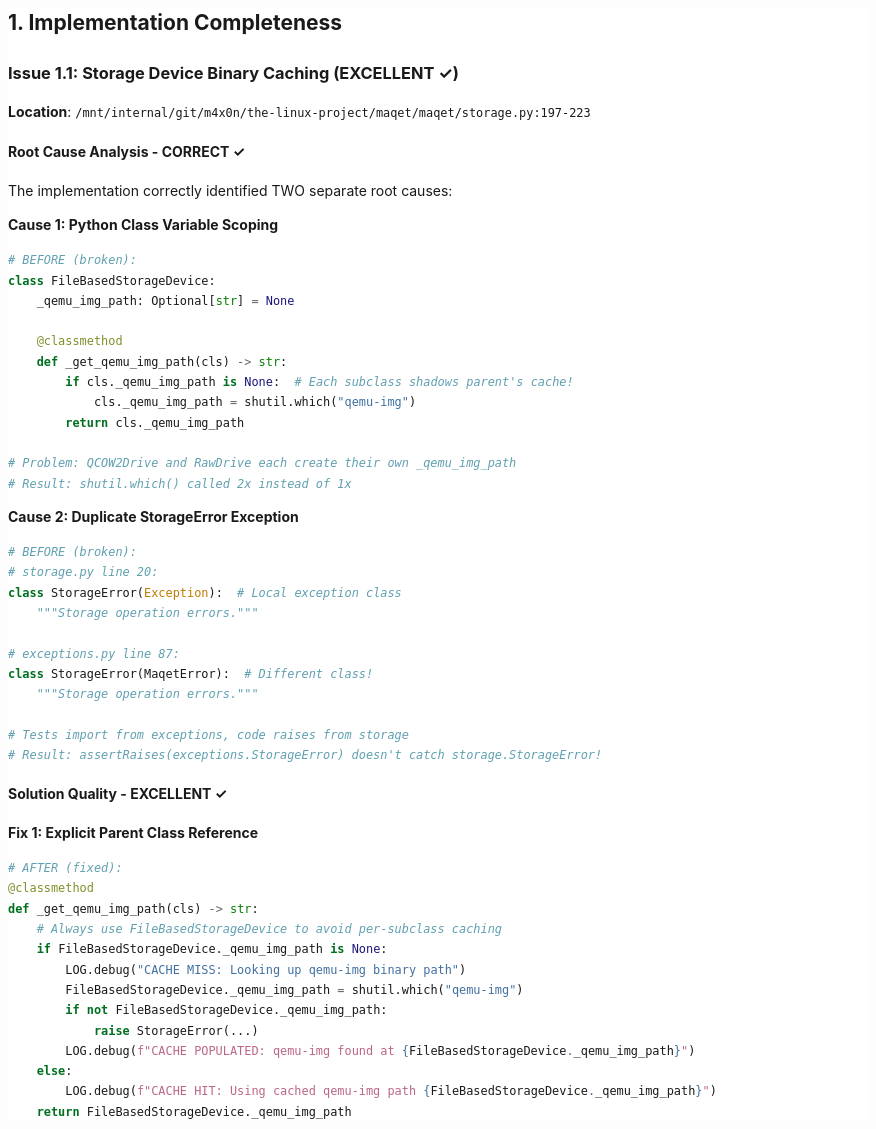 
## 1. Implementation Completeness

### Issue 1.1: Storage Device Binary Caching (EXCELLENT ✓)

**Location**: `/mnt/internal/git/m4x0n/the-linux-project/maqet/maqet/storage.py:197-223`

#### Root Cause Analysis - CORRECT ✓

The implementation correctly identified TWO separate root causes:

**Cause 1: Python Class Variable Scoping**

```python
# BEFORE (broken):
class FileBasedStorageDevice:
    _qemu_img_path: Optional[str] = None

    @classmethod
    def _get_qemu_img_path(cls) -> str:
        if cls._qemu_img_path is None:  # Each subclass shadows parent's cache!
            cls._qemu_img_path = shutil.which("qemu-img")
        return cls._qemu_img_path

# Problem: QCOW2Drive and RawDrive each create their own _qemu_img_path
# Result: shutil.which() called 2x instead of 1x
```

**Cause 2: Duplicate StorageError Exception**

```python
# BEFORE (broken):
# storage.py line 20:
class StorageError(Exception):  # Local exception class
    """Storage operation errors."""

# exceptions.py line 87:
class StorageError(MaqetError):  # Different class!
    """Storage operation errors."""

# Tests import from exceptions, code raises from storage
# Result: assertRaises(exceptions.StorageError) doesn't catch storage.StorageError!
```

#### Solution Quality - EXCELLENT ✓

**Fix 1: Explicit Parent Class Reference**

```python
# AFTER (fixed):
@classmethod
def _get_qemu_img_path(cls) -> str:
    # Always use FileBasedStorageDevice to avoid per-subclass caching
    if FileBasedStorageDevice._qemu_img_path is None:
        LOG.debug("CACHE MISS: Looking up qemu-img binary path")
        FileBasedStorageDevice._qemu_img_path = shutil.which("qemu-img")
        if not FileBasedStorageDevice._qemu_img_path:
            raise StorageError(...)
        LOG.debug(f"CACHE POPULATED: qemu-img found at {FileBasedStorageDevice._qemu_img_path}")
    else:
        LOG.debug(f"CACHE HIT: Using cached qemu-img path {FileBasedStorageDevice._qemu_img_path}")
    return FileBasedStorageDevice._qemu_img_path
```

